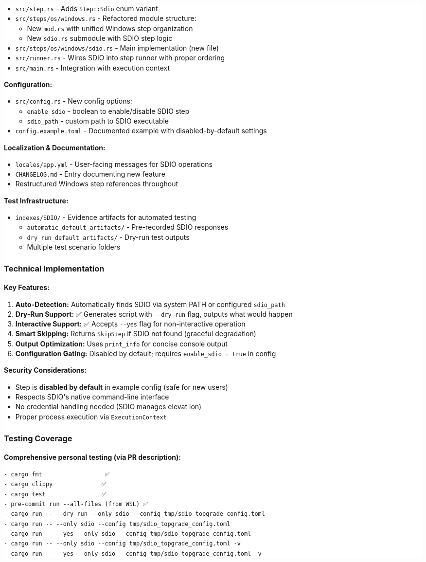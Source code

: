 - `src/step.rs` - Adds `Step::Sdio` enum variant
- `src/steps/os/windows.rs` - Refactored module structure:
  - New `mod.rs` with unified Windows step organization
  - New `sdio.rs` submodule with SDIO step logic
- `src/steps/os/windows/sdio.rs` - Main implementation (new file)
- `src/runner.rs` - Wires SDIO into step runner with proper ordering
- `src/main.rs` - Integration with execution context

**Configuration:**

- `src/config.rs` - New config options:
  - `enable_sdio` - boolean to enable/disable SDIO step
  - `sdio_path` - custom path to SDIO executable
- `config.example.toml` - Documented example with disabled-by-default settings

**Localization & Documentation:**

- `locales/app.yml` - User-facing messages for SDIO operations
- `CHANGELOG.md` - Entry documenting new feature
- Restructured Windows step references throughout

**Test Infrastructure:**

- `indexes/SDIO/` - Evidence artifacts for automated testing
  - `automatic_default_artifacts/` - Pre-recorded SDIO responses
  - `dry_run_default_artifacts/` - Dry-run test outputs
  - Multiple test scenario folders

### Technical Implementation

**Key Features:**

1. **Auto-Detection:** Automatically finds SDIO via system PATH or configured `sdio_path`
2. **Dry-Run Support:** ✅ Generates script with `--dry-run` flag, outputs what would happen
3. **Interactive Support:** ✅ Accepts `--yes` flag for non-interactive operation
4. **Smart Skipping:** Returns `SkipStep` if SDIO not found (graceful degradation)
5. **Output Optimization:** Uses `print_info` for concise console output
6. **Configuration Gating:** Disabled by default; requires `enable_sdio = true` in config

**Security Considerations:**

- Step is **disabled by default** in example config (safe for new users)
- Respects SDIO's native command-line interface
- No credential handling needed (SDIO manages elevat ion)
- Proper process execution via `ExecutionContext`

### Testing Coverage

**Comprehensive personal testing (via PR description):**

```
- cargo fmt                  ✅
- cargo clippy              ✅
- cargo test                ✅
- pre-commit run --all-files (from WSL) ✅
- cargo run -- --dry-run --only sdio --config tmp/sdio_topgrade_config.toml
- cargo run -- --only sdio --config tmp/sdio_topgrade_config.toml
- cargo run -- --yes --only sdio --config tmp/sdio_topgrade_config.toml
- cargo run -- --only sdio --config tmp/sdio_topgrade_config.toml -v
- cargo run -- --yes --only sdio --config tmp/sdio_topgrade_config.toml -v
```
